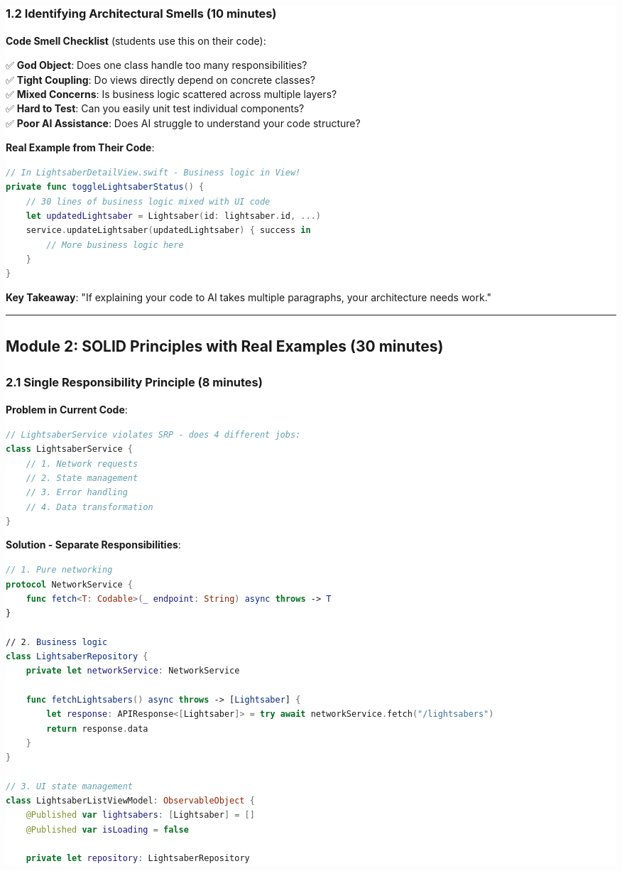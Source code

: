 ### 1.2 Identifying Architectural Smells (10 minutes)

**Code Smell Checklist** (students use this on their code):

✅ **God Object**: Does one class handle too many responsibilities?  
✅ **Tight Coupling**: Do views directly depend on concrete classes?  
✅ **Mixed Concerns**: Is business logic scattered across multiple layers?  
✅ **Hard to Test**: Can you easily unit test individual components?  
✅ **Poor AI Assistance**: Does AI struggle to understand your code structure?

**Real Example from Their Code**:
```swift
// In LightsaberDetailView.swift - Business logic in View!
private func toggleLightsaberStatus() {
    // 30 lines of business logic mixed with UI code
    let updatedLightsaber = Lightsaber(id: lightsaber.id, ...)
    service.updateLightsaber(updatedLightsaber) { success in
        // More business logic here
    }
}
```

**Key Takeaway**: "If explaining your code to AI takes multiple paragraphs, your architecture needs work."

---

## Module 2: SOLID Principles with Real Examples (30 minutes)

### 2.1 Single Responsibility Principle (8 minutes)

**Problem in Current Code**:
```swift
// LightsaberService violates SRP - does 4 different jobs:
class LightsaberService {
    // 1. Network requests
    // 2. State management  
    // 3. Error handling
    // 4. Data transformation
}
```

**Solution - Separate Responsibilities**:
```swift
// 1. Pure networking
protocol NetworkService {
    func fetch<T: Codable>(_ endpoint: String) async throws -> T
}

// 2. Business logic
class LightsaberRepository {
    private let networkService: NetworkService
    
    func fetchLightsabers() async throws -> [Lightsaber] {
        let response: APIResponse<[Lightsaber]> = try await networkService.fetch("/lightsabers")
        return response.data
    }
}

// 3. UI state management
class LightsaberListViewModel: ObservableObject {
    @Published var lightsabers: [Lightsaber] = []
    @Published var isLoading = false
    
    private let repository: LightsaberRepository
```